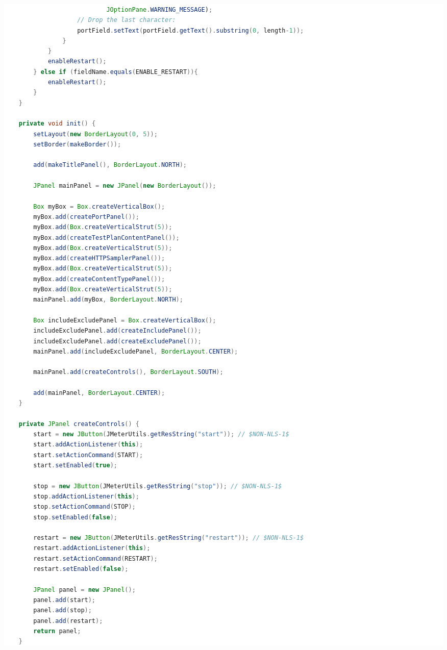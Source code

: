 ```java
                            JOptionPane.WARNING_MESSAGE);
                    // Drop the last character:
                    portField.setText(portField.getText().substring(0, length-1));
                }
            }
            enableRestart();
        } else if (fieldName.equals(ENABLE_RESTART)){
            enableRestart();
        }
    }

    private void init() {
        setLayout(new BorderLayout(0, 5));
        setBorder(makeBorder());

        add(makeTitlePanel(), BorderLayout.NORTH);

        JPanel mainPanel = new JPanel(new BorderLayout());

        Box myBox = Box.createVerticalBox();
        myBox.add(createPortPanel());
        myBox.add(Box.createVerticalStrut(5));
        myBox.add(createTestPlanContentPanel());
        myBox.add(Box.createVerticalStrut(5));
        myBox.add(createHTTPSamplerPanel());
        myBox.add(Box.createVerticalStrut(5));
        myBox.add(createContentTypePanel());
        myBox.add(Box.createVerticalStrut(5));
        mainPanel.add(myBox, BorderLayout.NORTH);

        Box includeExcludePanel = Box.createVerticalBox();
        includeExcludePanel.add(createIncludePanel());
        includeExcludePanel.add(createExcludePanel());
        mainPanel.add(includeExcludePanel, BorderLayout.CENTER);

        mainPanel.add(createControls(), BorderLayout.SOUTH);

        add(mainPanel, BorderLayout.CENTER);
    }

    private JPanel createControls() {
        start = new JButton(JMeterUtils.getResString("start")); // $NON-NLS-1$
        start.addActionListener(this);
        start.setActionCommand(START);
        start.setEnabled(true);

        stop = new JButton(JMeterUtils.getResString("stop")); // $NON-NLS-1$
        stop.addActionListener(this);
        stop.setActionCommand(STOP);
        stop.setEnabled(false);

        restart = new JButton(JMeterUtils.getResString("restart")); // $NON-NLS-1$
        restart.addActionListener(this);
        restart.setActionCommand(RESTART);
        restart.setEnabled(false);

        JPanel panel = new JPanel();
        panel.add(start);
        panel.add(stop);
        panel.add(restart);
        return panel;
    }

```